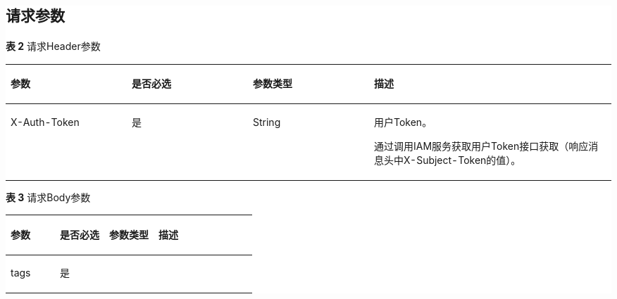 ## 请求参数<a name="section629115211278"></a>

**表 2**  请求Header参数

<a name="HeaderParameter"></a>
<table><thead align="left"><tr id="row14301652102711"><th class="cellrowborder" valign="top" width="20%" id="mcps1.2.5.1.1"><p id="p532952112717"><a name="p532952112717"></a><a name="p532952112717"></a>参数</p>
</th>
<th class="cellrowborder" valign="top" width="20%" id="mcps1.2.5.1.2"><p id="p143311524270"><a name="p143311524270"></a><a name="p143311524270"></a>是否必选</p>
</th>
<th class="cellrowborder" valign="top" width="20%" id="mcps1.2.5.1.3"><p id="p143415213276"><a name="p143415213276"></a><a name="p143415213276"></a>参数类型</p>
</th>
<th class="cellrowborder" valign="top" width="40%" id="mcps1.2.5.1.4"><p id="p43545213273"><a name="p43545213273"></a><a name="p43545213273"></a>描述</p>
</th>
</tr>
</thead>
<tbody><tr id="row43055242713"><td class="cellrowborder" valign="top" width="20%" headers="mcps1.2.5.1.1 "><p id="p17361852132710"><a name="p17361852132710"></a><a name="p17361852132710"></a>X-Auth-Token</p>
</td>
<td class="cellrowborder" valign="top" width="20%" headers="mcps1.2.5.1.2 "><p id="p173655219277"><a name="p173655219277"></a><a name="p173655219277"></a>是</p>
</td>
<td class="cellrowborder" valign="top" width="20%" headers="mcps1.2.5.1.3 "><p id="p438155292716"><a name="p438155292716"></a><a name="p438155292716"></a>String</p>
</td>
<td class="cellrowborder" valign="top" width="40%" headers="mcps1.2.5.1.4 "><p id="p43916527274"><a name="p43916527274"></a><a name="p43916527274"></a>用户Token。</p>
<p id="p1839205214275"><a name="p1839205214275"></a><a name="p1839205214275"></a>通过调用IAM服务获取用户Token接口获取（响应消息头中X-Subject-Token的值）。</p>
</td>
</tr>
</tbody>
</table>

**表 3**  请求Body参数

<a name="request_BatchCreateOrDeleteTagsRequestBody"></a>
<table><thead align="left"><tr id="row6401852102713"><th class="cellrowborder" valign="top" width="20%" id="mcps1.2.5.1.1"><p id="p154395214273"><a name="p154395214273"></a><a name="p154395214273"></a>参数</p>
</th>
<th class="cellrowborder" valign="top" width="20%" id="mcps1.2.5.1.2"><p id="p14413520276"><a name="p14413520276"></a><a name="p14413520276"></a>是否必选</p>
</th>
<th class="cellrowborder" valign="top" width="20%" id="mcps1.2.5.1.3"><p id="p1644252162719"><a name="p1644252162719"></a><a name="p1644252162719"></a>参数类型</p>
</th>
<th class="cellrowborder" valign="top" width="40%" id="mcps1.2.5.1.4"><p id="p44565232712"><a name="p44565232712"></a><a name="p44565232712"></a>描述</p>
</th>
</tr>
</thead>
<tbody><tr id="row641155211274"><td class="cellrowborder" valign="top" width="20%" headers="mcps1.2.5.1.1 "><p id="p64625213272"><a name="p64625213272"></a><a name="p64625213272"></a>tags</p>
</td>
<td class="cellrowborder" valign="top" width="20%" headers="mcps1.2.5.1.2 "><p id="p1347165219271"><a name="p1347165219271"></a><a name="p1347165219271"></a>是</p>
</td>